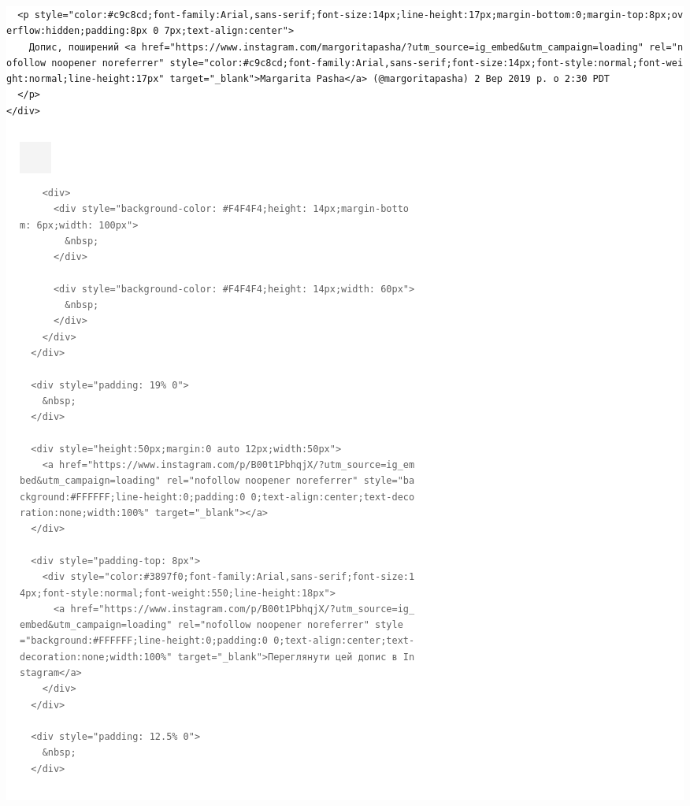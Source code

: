       <p style="color:#c9c8cd;font-family:Arial,sans-serif;font-size:14px;line-height:17px;margin-bottom:0;margin-top:8px;overflow:hidden;padding:8px 0 7px;text-align:center">
        Допис, поширений <a href="https://www.instagram.com/margoritapasha/?utm_source=ig_embed&utm_campaign=loading" rel="nofollow noopener noreferrer" style="color:#c9c8cd;font-family:Arial,sans-serif;font-size:14px;font-style:normal;font-weight:normal;line-height:17px" target="_blank">Margarita Pasha</a> (@margoritapasha) 2 Вер 2019 р. о 2:30 PDT
      </p>
    </div>
  </blockquote>
</div>

<div>
  <blockquote data-instgrm-captioned="" data-instgrm-permalink="https://www.instagram.com/p/B00t1PbhqjX/?utm_source=ig_embed&utm_campaign=loading" data-instgrm-version="12" style="background:#FFF;border:0;margin: 1px;max-width:540px;min-width:326px;padding:0;width:99.375%">
    <div style="padding:16px">
      <div>
        <div style="background-color: #F4F4F4;height: 40px;margin-right: 14px;width: 40px">
          &nbsp;
        </div>
        
        <div>
          <div style="background-color: #F4F4F4;height: 14px;margin-bottom: 6px;width: 100px">
            &nbsp;
          </div>
          
          <div style="background-color: #F4F4F4;height: 14px;width: 60px">
            &nbsp;
          </div>
        </div>
      </div>
      
      <div style="padding: 19% 0">
        &nbsp;
      </div>
      
      <div style="height:50px;margin:0 auto 12px;width:50px">
        <a href="https://www.instagram.com/p/B00t1PbhqjX/?utm_source=ig_embed&utm_campaign=loading" rel="nofollow noopener noreferrer" style="background:#FFFFFF;line-height:0;padding:0 0;text-align:center;text-decoration:none;width:100%" target="_blank"></a>
      </div>
      
      <div style="padding-top: 8px">
        <div style="color:#3897f0;font-family:Arial,sans-serif;font-size:14px;font-style:normal;font-weight:550;line-height:18px">
          <a href="https://www.instagram.com/p/B00t1PbhqjX/?utm_source=ig_embed&utm_campaign=loading" rel="nofollow noopener noreferrer" style="background:#FFFFFF;line-height:0;padding:0 0;text-align:center;text-decoration:none;width:100%" target="_blank">Переглянути цей допис в Instagram</a>
        </div>
      </div>
      
      <div style="padding: 12.5% 0">
        &nbsp;
      </div>
      